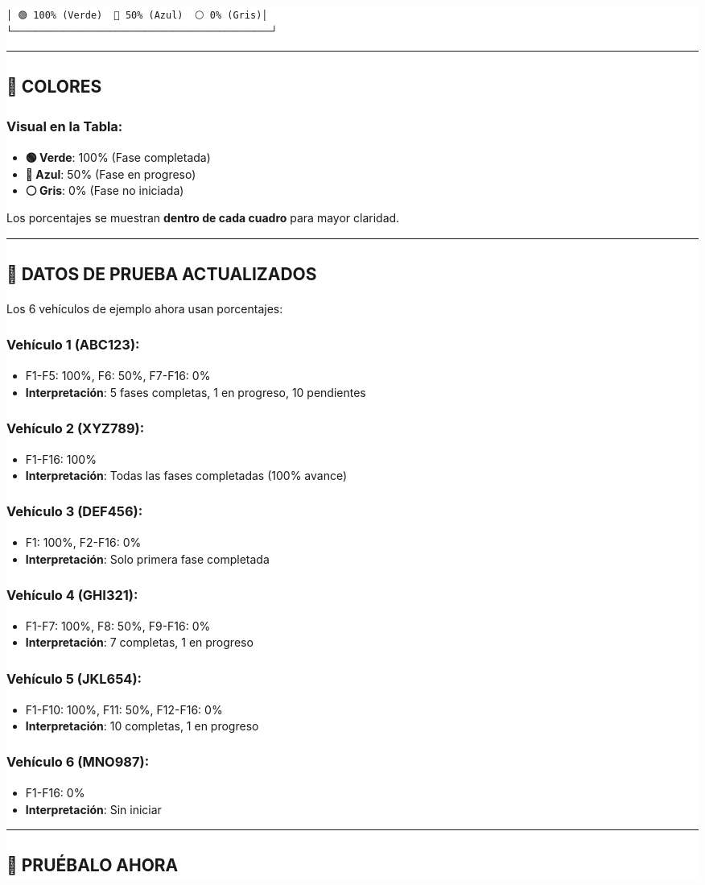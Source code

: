 ```
│ 🟢 100% (Verde)  🔵 50% (Azul)  ⚪ 0% (Gris)│
└─────────────────────────────────────────────┘
```

---

## 🎨 COLORES

### Visual en la Tabla:
- **🟢 Verde**: 100% (Fase completada)
- **🔵 Azul**: 50% (Fase en progreso)
- **⚪ Gris**: 0% (Fase no iniciada)

Los porcentajes se muestran **dentro de cada cuadro** para mayor claridad.

---

## 📝 DATOS DE PRUEBA ACTUALIZADOS

Los 6 vehículos de ejemplo ahora usan porcentajes:

### Vehículo 1 (ABC123):
- F1-F5: 100%, F6: 50%, F7-F16: 0%
- **Interpretación**: 5 fases completas, 1 en progreso, 10 pendientes

### Vehículo 2 (XYZ789):
- F1-F16: 100%
- **Interpretación**: Todas las fases completadas (100% avance)

### Vehículo 3 (DEF456):
- F1: 100%, F2-F16: 0%
- **Interpretación**: Solo primera fase completada

### Vehículo 4 (GHI321):
- F1-F7: 100%, F8: 50%, F9-F16: 0%
- **Interpretación**: 7 completas, 1 en progreso

### Vehículo 5 (JKL654):
- F1-F10: 100%, F11: 50%, F12-F16: 0%
- **Interpretación**: 10 completas, 1 en progreso

### Vehículo 6 (MNO987):
- F1-F16: 0%
- **Interpretación**: Sin iniciar

---

## 🚀 PRUÉBALO AHORA
